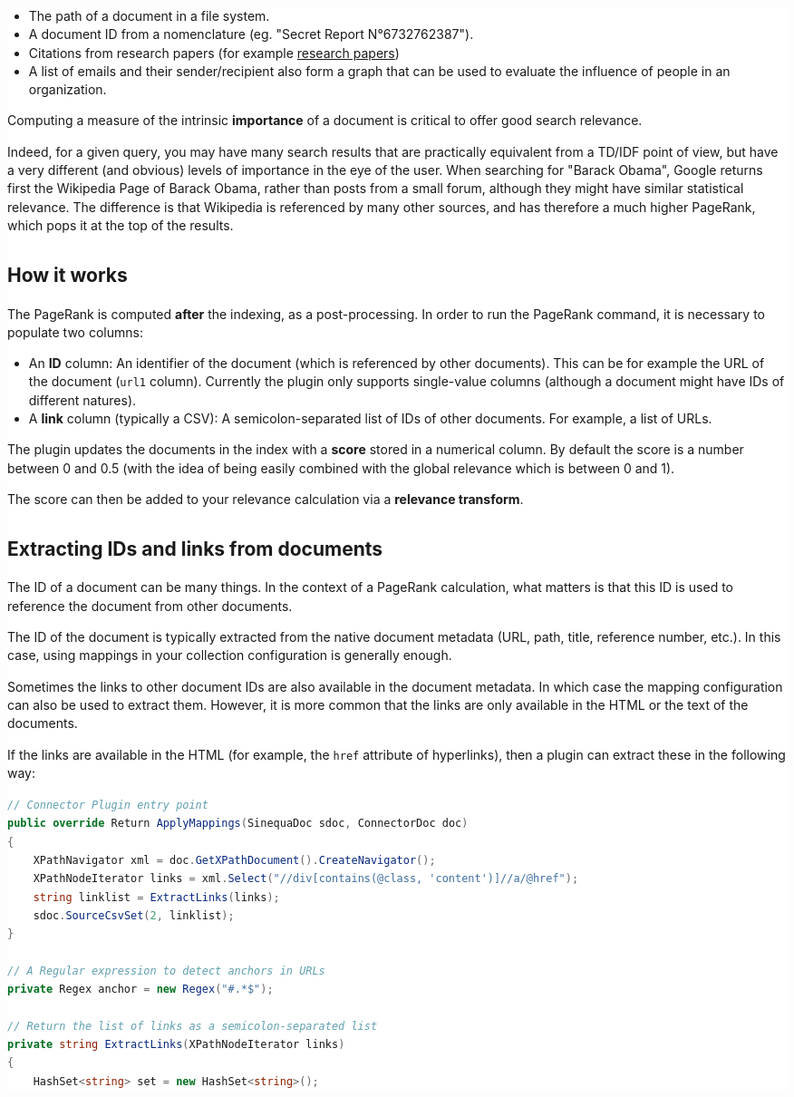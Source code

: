 - The path of a document in a file system.
- A document ID from a nomenclature (eg. "Secret Report N°6732762387").
- Citations from research papers (for example [research papers](https://pubmed.ncbi.nlm.nih.gov/26288312/))
- A list of emails and their sender/recipient also form a graph that can be used to evaluate the influence of people in an organization.

Computing a measure of the intrinsic **importance** of a document is critical to offer good search relevance.

Indeed, for a given query, you may have many search results that are practically equivalent from a TD/IDF point of view, but have a very different (and obvious) levels of importance in the eye of the user. When searching for "Barack Obama", Google returns first the Wikipedia Page of Barack Obama, rather than posts from a small forum, although they might have similar statistical relevance. The difference is that Wikipedia is referenced by many other sources, and has therefore a much higher PageRank, which pops it at the top of the results.

## How it works

The PageRank is computed **after** the indexing, as a post-processing. In order to run the PageRank command, it is necessary to populate two columns:

- An **ID** column: An identifier of the document (which is referenced by other documents). This can be for example the URL of the document (`url1` column). Currently the plugin only supports single-value columns (although a document might have IDs of different natures).
- A **link** column (typically a CSV): A semicolon-separated list of IDs of other documents. For example, a list of URLs.

The plugin updates the documents in the index with a **score** stored in a numerical column. By default the score is a number between 0 and 0.5 (with the idea of being easily combined with the global relevance which is between 0 and 1).

The score can then be added to your relevance calculation via a **relevance transform**.

## Extracting IDs and links from documents

The ID of a document can be many things. In the context of a PageRank calculation, what matters is that this ID is used to reference the document from other documents.

The ID of the document is typically extracted from the native document metadata (URL, path, title, reference number, etc.). In this case, using mappings in your collection configuration is generally enough.

Sometimes the links to other document IDs are also available in the document metadata. In which case the mapping configuration can also be used to extract them. However, it is more common that the links are only available in the HTML or the text of the documents.

If the links are available in the HTML (for example, the `href` attribute of hyperlinks), then a plugin can extract these in the following way:

```C#
// Connector Plugin entry point
public override Return ApplyMappings(SinequaDoc sdoc, ConnectorDoc doc)
{
    XPathNavigator xml = doc.GetXPathDocument().CreateNavigator();
    XPathNodeIterator links = xml.Select("//div[contains(@class, 'content')]//a/@href");
    string linklist = ExtractLinks(links);
    sdoc.SourceCsvSet(2, linklist);
}

// A Regular expression to detect anchors in URLs
private Regex anchor = new Regex("#.*$");

// Return the list of links as a semicolon-separated list
private string ExtractLinks(XPathNodeIterator links)
{
    HashSet<string> set = new HashSet<string>();
```